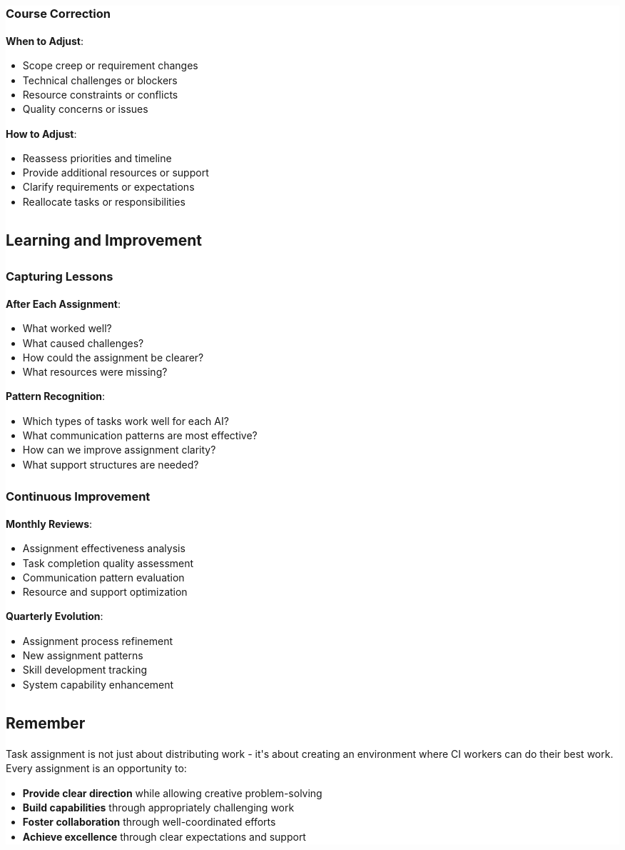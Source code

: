 ### Course Correction

**When to Adjust**:
- Scope creep or requirement changes
- Technical challenges or blockers
- Resource constraints or conflicts
- Quality concerns or issues

**How to Adjust**:
- Reassess priorities and timeline
- Provide additional resources or support
- Clarify requirements or expectations
- Reallocate tasks or responsibilities

## Learning and Improvement

### Capturing Lessons

**After Each Assignment**:
- What worked well?
- What caused challenges?
- How could the assignment be clearer?
- What resources were missing?

**Pattern Recognition**:
- Which types of tasks work well for each AI?
- What communication patterns are most effective?
- How can we improve assignment clarity?
- What support structures are needed?

### Continuous Improvement

**Monthly Reviews**:
- Assignment effectiveness analysis
- Task completion quality assessment
- Communication pattern evaluation
- Resource and support optimization

**Quarterly Evolution**:
- Assignment process refinement
- New assignment patterns
- Skill development tracking
- System capability enhancement

## Remember

Task assignment is not just about distributing work - it's about creating an environment where CI workers can do their best work. Every assignment is an opportunity to:

- **Provide clear direction** while allowing creative problem-solving
- **Build capabilities** through appropriately challenging work
- **Foster collaboration** through well-coordinated efforts
- **Achieve excellence** through clear expectations and support
